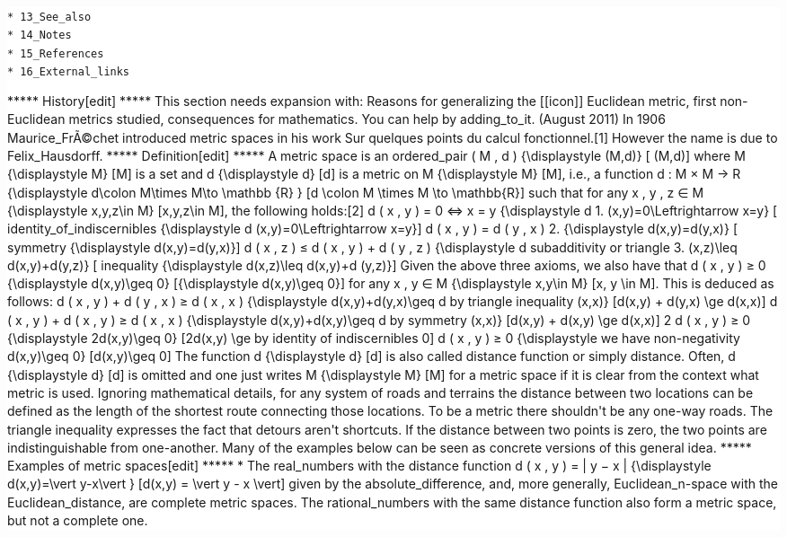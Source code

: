     * 13_See_also
    * 14_Notes
    * 15_References
    * 16_External_links
***** History[edit] *****
         This section needs expansion with: Reasons for generalizing the
[[icon]] Euclidean metric, first non-Euclidean metrics studied, consequences
         for mathematics. You can help by adding_to_it. (August 2011)
In 1906 Maurice_FrÃ©chet introduced metric spaces in his work Sur quelques
points du calcul fonctionnel.[1] However the name is due to Felix_Hausdorff.
***** Definition[edit] *****
A metric space is an ordered_pair     ( M , d )   {\displaystyle (M,d)}  [
(M,d)] where     M   {\displaystyle M}  [M] is a set and     d   {\displaystyle
d}  [d] is a metric on     M   {\displaystyle M}  [M], i.e., a function
         d &#x003A; M &#x00D7; M &#x2192;  R    {\displaystyle d\colon M\times
      M\to \mathbb {R} }  [d \colon M \times M \to \mathbb{R}]
such that for any     x , y , z &#x2208; M   {\displaystyle x,y,z\in M}
[x,y,z\in M], the following holds:[2]
            d ( x , y ) = 0 &#x21D4; x = y
         {\displaystyle d
      1. (x,y)=0\Leftrightarrow x=y}  [      identity_of_indiscernibles
         {\displaystyle d
         (x,y)=0\Leftrightarrow x=y}]
            d ( x , y ) = d ( y , x )
      2. {\displaystyle d(x,y)=d(y,x)}  [    symmetry
         {\displaystyle d(x,y)=d(y,x)}]
            d ( x , z ) &#x2264; d ( x , y )
         + d ( y , z )   {\displaystyle d    subadditivity or triangle
      3. (x,z)\leq d(x,y)+d(y,z)}  [         inequality
         {\displaystyle d(x,z)\leq d(x,y)+d
         (y,z)}]
Given the above three axioms, we also have that     d ( x , y ) &#x2265; 0
{\displaystyle d(x,y)\geq 0}  [{\displaystyle d(x,y)\geq 0}] for any     x , y
&#x2208; M   {\displaystyle x,y\in M}  [x, y \in M]. This is deduced as
follows:
         d ( x , y ) + d ( y , x ) &#x2265; d ( x
      , x )   {\displaystyle d(x,y)+d(y,x)\geq d  by triangle inequality
      (x,x)}  [d(x,y) + d(y,x) \ge d(x,x)]
         d ( x , y ) + d ( x , y ) &#x2265; d ( x
      , x )   {\displaystyle d(x,y)+d(x,y)\geq d  by symmetry
      (x,x)}  [d(x,y) + d(x,y) \ge d(x,x)]
         2 d ( x , y ) &#x2265; 0
      {\displaystyle 2d(x,y)\geq 0}  [2d(x,y) \ge by identity of indiscernibles
      0]
         d ( x , y ) &#x2265; 0   {\displaystyle  we have non-negativity
      d(x,y)\geq 0}  [d(x,y)\geq 0]
The function     d   {\displaystyle d}  [d] is also called distance function or
simply distance. Often,     d   {\displaystyle d}  [d] is omitted and one just
writes     M   {\displaystyle M}  [M] for a metric space if it is clear from
the context what metric is used.
Ignoring mathematical details, for any system of roads and terrains the
distance between two locations can be defined as the length of the shortest
route connecting those locations. To be a metric there shouldn't be any one-way
roads. The triangle inequality expresses the fact that detours aren't
shortcuts. If the distance between two points is zero, the two points are
indistinguishable from one-another. Many of the examples below can be seen as
concrete versions of this general idea.
***** Examples of metric spaces[edit] *****
    * The real_numbers with the distance function     d ( x , y ) = | y
      &#x2212; x |   {\displaystyle d(x,y)=\vert y-x\vert }  [d(x,y) = \vert y
      - x \vert] given by the absolute_difference, and, more generally,
      Euclidean_n-space with the Euclidean_distance, are complete metric
      spaces. The rational_numbers with the same distance function also form a
      metric space, but not a complete one.